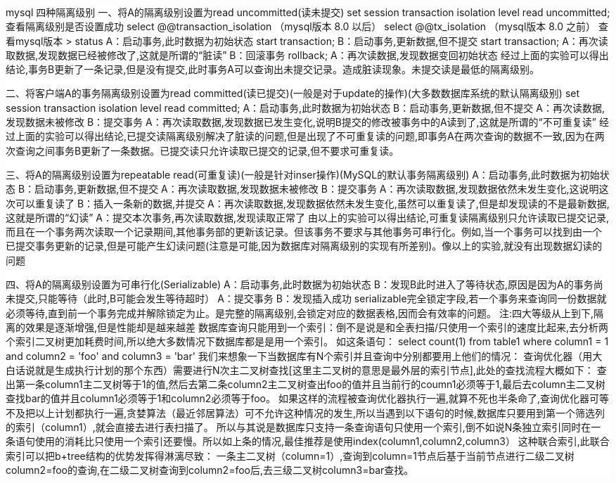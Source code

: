 mysql 四种隔离级别
一、将A的隔离级别设置为read uncommitted(读未提交)
    set session transaction isolation level read uncommitted;
    查看隔离级别是否设置成功
    select @@transaction_isolation （mysql版本 8.0 以后）
    select @@tx_isolation （mysql版本 8.0 之前）
    查看mysql版本 
    > status
    A：启动事务,此时数据为初始状态
     start transaction;
    B：启动事务,更新数据,但不提交
     start transaction;
    A：再次读取数据,发现数据已经被修改了,这就是所谓的“脏读”
    B：回滚事务
    rollback;
    A：再次读数据,发现数据变回初始状态
    经过上面的实验可以得出结论,事务B更新了一条记录,但是没有提交,此时事务A可以查询出未提交记录。造成脏读现象。未提交读是最低的隔离级别。
    
二、将客户端A的事务隔离级别设置为read committed(读已提交)(一般是对于update的操作)(大多数数据库系统的默认隔离级别)
    set session transaction isolation level read committed;
    A：启动事务,此时数据为初始状态
    B：启动事务,更新数据,但不提交
    A：再次读数据,发现数据未被修改
    B：提交事务
    A：再次读取数据,发现数据已发生变化,说明B提交的修改被事务中的A读到了,这就是所谓的“不可重复读”
    经过上面的实验可以得出结论,已提交读隔离级别解决了脏读的问题,但是出现了不可重复读的问题,即事务A在两次查询的数据不一致,因为在两次查询之间事务B更新了一条数据。已提交读只允许读取已提交的记录,但不要求可重复读。

三、将A的隔离级别设置为repeatable read(可重复读)(一般是针对inser操作)(MySQL的默认事务隔离级别)
    A：启动事务,此时数据为初始状态
    B：启动事务,更新数据,但不提交
    A：再次读取数据,发现数据未被修改
    B：提交事务
    A：再次读取数据,发现数据依然未发生变化,这说明这次可以重复读了
    B：插入一条新的数据,并提交
    A：再次读取数据,发现数据依然未发生变化,虽然可以重复读了,但是却发现读的不是最新数据,这就是所谓的“幻读”
    A：提交本次事务,再次读取数据,发现读取正常了
    由以上的实验可以得出结论,可重复读隔离级别只允许读取已提交记录,而且在一个事务两次读取一个记录期间,其他事务部的更新该记录。但该事务不要求与其他事务可串行化。例如,当一个事务可以找到由一个已提交事务更新的记录,但是可能产生幻读问题(注意是可能,因为数据库对隔离级别的实现有所差别)。像以上的实验,就没有出现数据幻读的问题

四、将A的隔离级别设置为可串行化(Serializable)
    A：启动事务,此时数据为初始状态
    B：发现B此时进入了等待状态,原因是因为A的事务尚未提交,只能等待（此时,B可能会发生等待超时）
    A：提交事务
    B：发现插入成功
    serializable完全锁定字段,若一个事务来查询同一份数据就必须等待,直到前一个事务完成并解除锁定为止。是完整的隔离级别,会锁定对应的数据表格,因而会有效率的问题。
    注:四大等级从上到下,隔离的效果是逐渐增强,但是性能却是越来越差
    数据库查询只能用到一个索引：倒不是说是和全表扫描/只使用一个索引的速度比起来,去分析两个索引二叉树更加耗费时间,所以绝大多数情况下数据库都是是用一个索引。
    如这条语句：
    select count(1) from table1 where column1 = 1 and column2 = 'foo' and column3 = 'bar'
我们来想象一下当数据库有N个索引并且查询中分别都要用上他们的情况：
    查询优化器（用大白话说就是生成执行计划的那个东西）需要进行N次主二叉树查找[这里主二叉树的意思是最外层的索引节点],此处的查找流程大概如下：
    查出第一条column1主二叉树等于1的值,然后去第二条column2主二叉树查出foo的值并且当前行的coumn1必须等于1,最后去column主二叉树查找bar的值并且column1必须等于1和column2必须等于foo。
    如果这样的流程被查询优化器执行一遍,就算不死也半条命了,查询优化器可等不及把以上计划都执行一遍,贪婪算法（最近邻居算法）可不允许这种情况的发生,所以当遇到以下语句的时候,数据库只要用到第一个筛选列的索引（column1）,就会直接去进行表扫描了。
    所以与其说是数据库只支持一条查询语句只使用一个索引,倒不如说N条独立索引同时在一条语句使用的消耗比只使用一个索引还要慢。所以如上条的情况,最佳推荐是使用index(column1,column2,column3） 这种联合索引,此联合索引可以把b+tree结构的优势发挥得淋漓尽致：
        一条主二叉树（column=1）,查询到column=1节点后基于当前节点进行二级二叉树column2=foo的查询,在二级二叉树查询到column2=foo后,去三级二叉树column3=bar查找。
        